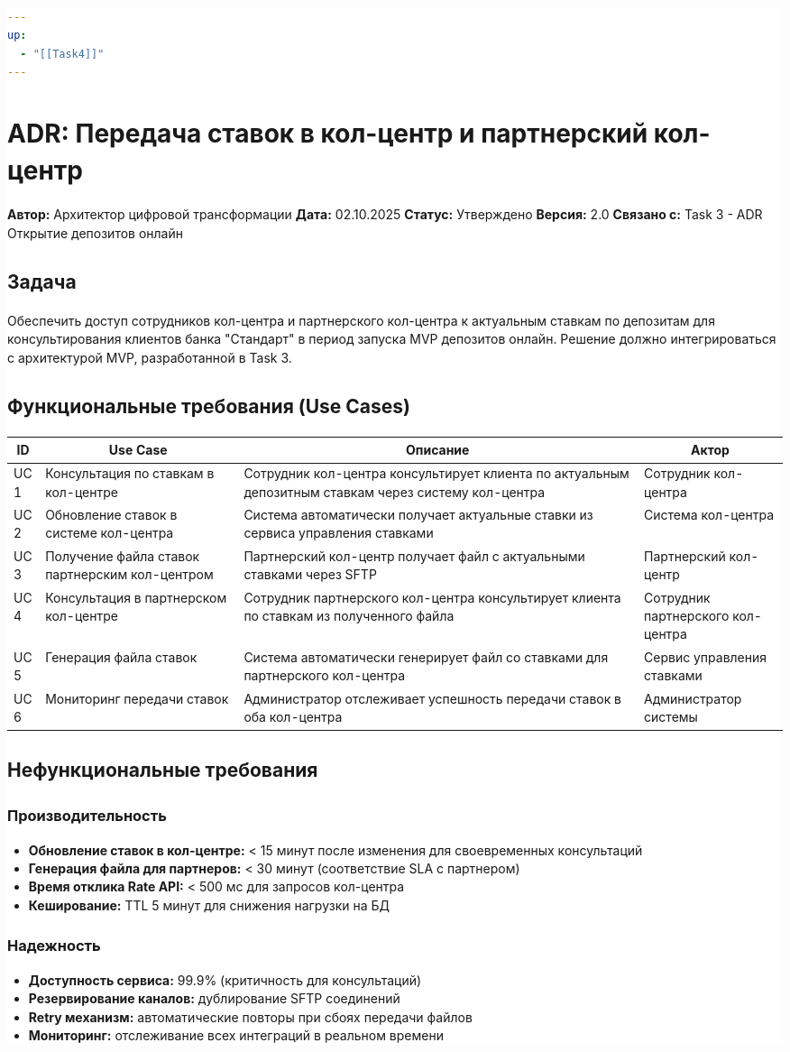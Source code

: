 ```yaml
---
up:
  - "[[Task4]]"
---
```

# ADR: Передача ставок в кол-центр и партнерский кол-центр

**Автор:** Архитектор цифровой трансформации
**Дата:** 02.10.2025
**Статус:** Утверждено
**Версия:** 2.0
**Связано с:** Task 3 - ADR Открытие депозитов онлайн

## Задача

Обеспечить доступ сотрудников кол-центра и партнерского кол-центра к актуальным ставкам по депозитам для консультирования клиентов банка "Стандарт" в период запуска MVP депозитов онлайн. Решение должно интегрироваться с архитектурой MVP, разработанной в Task 3.

## Функциональные требования (Use Cases)

| ID | Use Case | Описание | Актор |
|----|----------|----------|-------|
| UC1 | Консультация по ставкам в кол-центре | Сотрудник кол-центра консультирует клиента по актуальным депозитным ставкам через систему кол-центра | Сотрудник кол-центра |
| UC2 | Обновление ставок в системе кол-центра | Система автоматически получает актуальные ставки из сервиса управления ставками | Система кол-центра |
| UC3 | Получение файла ставок партнерским кол-центром | Партнерский кол-центр получает файл с актуальными ставками через SFTP | Партнерский кол-центр |
| UC4 | Консультация в партнерском кол-центре | Сотрудник партнерского кол-центра консультирует клиента по ставкам из полученного файла | Сотрудник партнерского кол-центра |
| UC5 | Генерация файла ставок | Система автоматически генерирует файл со ставками для партнерского кол-центра | Сервис управления ставками |
| UC6 | Мониторинг передачи ставок | Администратор отслеживает успешность передачи ставок в оба кол-центра | Администратор системы |

## Нефункциональные требования

### Производительность
- **Обновление ставок в кол-центре:** < 15 минут после изменения для своевременных консультаций
- **Генерация файла для партнеров:** < 30 минут (соответствие SLA с партнером)
- **Время отклика Rate API:** < 500 мс для запросов кол-центра
- **Кеширование:** TTL 5 минут для снижения нагрузки на БД

### Надежность
- **Доступность сервиса:** 99.9% (критичность для консультаций)
- **Резервирование каналов:** дублирование SFTP соединений
- **Retry механизм:** автоматические повторы при сбоях передачи файлов
- **Мониторинг:** отслеживание всех интеграций в реальном времени
